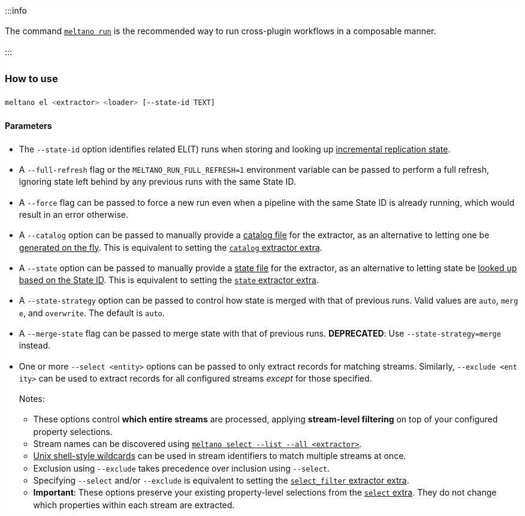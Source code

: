:::info

  <p>The command <a href="/reference/command-line-interface#run"><code>meltano run</code></a> is the recommended way to run cross-plugin workflows in a composable manner.</p>
:::

### How to use

```bash
meltano el <extractor> <loader> [--state-id TEXT]
```

#### Parameters

- The `--state-id` option identifies related EL(T) runs when storing and looking up [incremental replication state](/guide/integration#incremental-replication-state).

- A `--full-refresh` flag or the `MELTANO_RUN_FULL_REFRESH=1` environment variable can be passed to perform a full refresh, ignoring state left behind by any previous runs with the same State ID.

- A `--force` flag can be passed to force a new run even when a pipeline with the same State ID is already running, which would result in an error otherwise.

- A `--catalog` option can be passed to manually provide a [catalog file](https://hub.meltano.com/singer/spec#catalog-files) for the extractor, as an alternative to letting one be [generated on the fly](/guide/integration#extractor-catalog-generation).
  This is equivalent to setting the [`catalog` extractor extra](/concepts/plugins#catalog-extra).

- A `--state` option can be passed to manually provide a [state file](https://hub.meltano.com/singer/spec#state-files) for the extractor, as an alternative to letting state be [looked up based on the State ID](/guide/integration#incremental-replication-state).
  This is equivalent to setting the [`state` extractor extra](/concepts/plugins#state-extra).

- A `--state-strategy` option can be passed to control how state is merged with that of previous runs. Valid values are `auto`, `merge`, and `overwrite`. The default is `auto`.

- A `--merge-state` flag can be passed to merge state with that of previous runs. **DEPRECATED**: Use `--state-strategy=merge` instead.

- One or more `--select <entity>` options can be passed to only extract records for matching streams.
  Similarly, `--exclude <entity>` can be used to extract records for all configured streams _except_ for those specified.

  Notes:

  - These options control **which entire streams** are processed, applying **stream-level filtering** on top of your configured property selections.
  - Stream names can be discovered using [`meltano select --list --all <extractor>`](#select).
  - [Unix shell-style wildcards](<https://en.wikipedia.org/wiki/Glob_(programming)#Syntax>) can be used in stream identifiers to match multiple streams at once.
  - Exclusion using `--exclude` takes precedence over inclusion using `--select`.
  - Specifying `--select` and/or `--exclude` is equivalent to setting the [`select_filter` extractor extra](/concepts/plugins#select-filter-extra).
  - **Important**: These options preserve your existing property-level selections from the [`select` extra](/concepts/plugins#select-extra). They do not change which properties within each stream are extracted.
